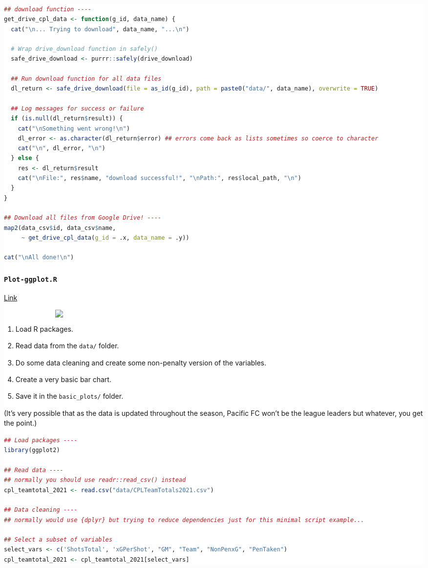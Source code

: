 ``` r
## download function ----
get_drive_cpl_data <- function(g_id, data_name) {
  cat("\n... Trying to download", data_name, "...\n")
  
  # Wrap drive_download function in safely()
  safe_drive_download <- purrr::safely(drive_download)
  
  ## Run download function for all data files
  dl_return <- safe_drive_download(file = as_id(g_id), path = paste0("data/", data_name), overwrite = TRUE)
  
  ## Log messages for success or failure
  if (is.null(dl_return$result)) {
    cat("\nSomething went wrong!\n")
    dl_error <- as.character(dl_return$error) ## errors come back as lists sometimes so coerce to character
    cat("\n", dl_error, "\n")
  } else {
    res <- dl_return$result
    cat("\nFile:", res$name, "download successful!", "\nPath:", res$local_path, "\n")
  }
}

## Download all files from Google Drive! ----
map2(data_csv$id, data_csv$name,
     ~ get_drive_cpl_data(g_id = .x, data_name = .y))

cat("\nAll done!\n")
```

### `Plot-ggplot.R`

[Link](https://github.com/Ryo-N7/CanPL_Analysis/blob/main/scripts/Plot-ggplot.R)

<img src="../assets/2021-09-23-CanPL-GoogleDrive-GithubActions-Tutorial_files/plot-ggplot.PNG" style="display: block; margin: auto;" width = "650" />

1.  Load R packages.

2.  Read data from the `data/` folder.

3.  Do some data cleaning and create some non-penalty version of the
    variables.

4.  Create a very basic bar chart.

5.  Save it in the `basic_plots/` folder.

(It’s very possible that as the data is updated throughout the season,
Pacific FC won’t be the league leaders but whatever, you get the point.)

``` r
## Load packages ----
library(ggplot2)

## Read data ----
## normally you should use readr::read_csv() instead
cpl_teamtotal_2021 <- read.csv("data/CPLTeamTotals2021.csv")

## Data cleaning ----
## normally would use {dplyr} but trying to reduce dependencies just for this minimal script example...

## Select a subset of variables
select_vars <- c('ShotsTotal', 'xGPerShot', "GM", "Team", "NonPenxG", "PenTaken")
cpl_teamtotal_2021 <- cpl_teamtotal_2021[select_vars]

```